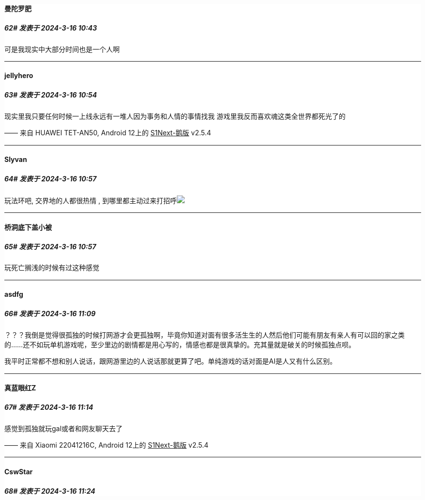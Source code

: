 ####  曼陀罗肥  
##### 62#       发表于 2024-3-16 10:43

可是我现实中大部分时间也是一个人啊


*****

####  jellyhero  
##### 63#       发表于 2024-3-16 10:54

现实里我只要任何时候一上线永远有一堆人因为事务和人情的事情找我
游戏里我反而喜欢魂这类全世界都死光了的

—— 来自 HUAWEI TET-AN50, Android 12上的 [S1Next-鹅版](https://github.com/ykrank/S1-Next/releases) v2.5.4

*****

####  Slyvan  
##### 64#       发表于 2024-3-16 10:57

玩法环吧, 交界地的人都很热情 , 到哪里都主动过来打招呼<img src="https://static.saraba1st.com/image/smiley/face2017/053.png" referrerpolicy="no-referrer">

*****

####  桥洞底下盖小被  
##### 65#       发表于 2024-3-16 10:57

玩死亡搁浅的时候有过这种感觉


*****

####  asdfg  
##### 66#       发表于 2024-3-16 11:09

？？？我倒是觉得很孤独的时候打网游才会更孤独啊，毕竟你知道对面有很多活生生的人然后他们可能有朋友有亲人有可以回的家之类的……还不如玩单机游戏呢，至少里边的剧情都是用心写的，情感也都是很真挚的。充其量就是破关的时候孤独点呗。

我平时正常都不想和别人说话，跟网游里边的人说话那就更算了吧。单纯游戏的话对面是AI是人又有什么区别。

*****

####  真蓝眼红Z  
##### 67#       发表于 2024-3-16 11:14

感觉到孤独就玩gal或者和网友聊天去了

—— 来自 Xiaomi 22041216C, Android 12上的 [S1Next-鹅版](https://github.com/ykrank/S1-Next/releases) v2.5.4


*****

####  CswStar  
##### 68#       发表于 2024-3-16 11:24
